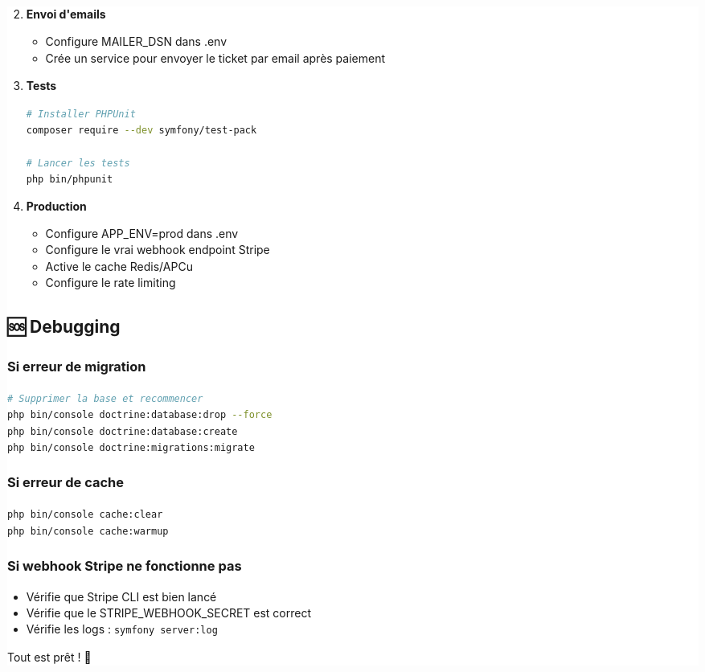 2. **Envoi d'emails**
   - Configure MAILER_DSN dans .env
   - Crée un service pour envoyer le ticket par email après paiement

3. **Tests**
   ```bash
   # Installer PHPUnit
   composer require --dev symfony/test-pack
   
   # Lancer les tests
   php bin/phpunit
   ```

4. **Production**
   - Configure APP_ENV=prod dans .env
   - Configure le vrai webhook endpoint Stripe
   - Active le cache Redis/APCu
   - Configure le rate limiting

## 🆘 Debugging

### Si erreur de migration
```bash
# Supprimer la base et recommencer
php bin/console doctrine:database:drop --force
php bin/console doctrine:database:create
php bin/console doctrine:migrations:migrate
```

### Si erreur de cache
```bash
php bin/console cache:clear
php bin/console cache:warmup
```

### Si webhook Stripe ne fonctionne pas
- Vérifie que Stripe CLI est bien lancé
- Vérifie que le STRIPE_WEBHOOK_SECRET est correct
- Vérifie les logs : `symfony server:log`

Tout est prêt ! 🎉